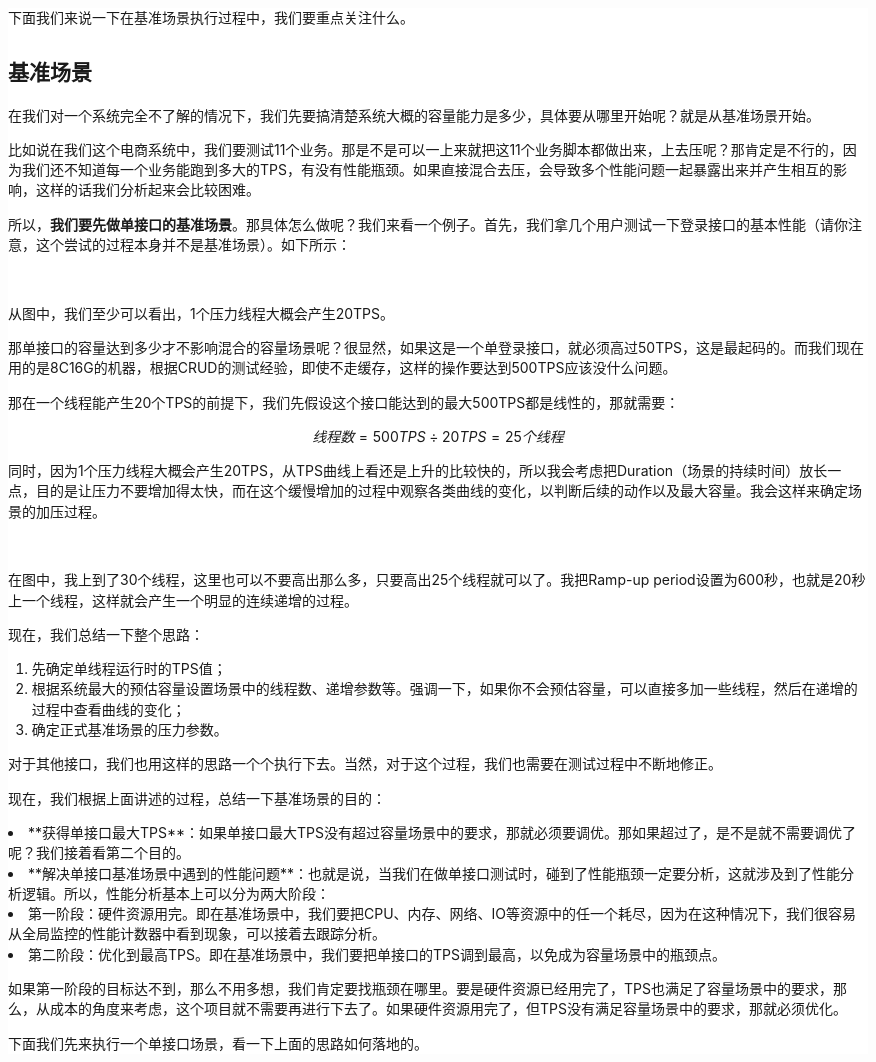 下面我们来说一下在基准场景执行过程中，我们要重点关注什么。

## 基准场景

在我们对一个系统完全不了解的情况下，我们先要搞清楚系统大概的容量能力是多少，具体要从哪里开始呢？就是从基准场景开始。

比如说在我们这个电商系统中，我们要测试11个业务。那是不是可以一上来就把这11个业务脚本都做出来，上去压呢？那肯定是不行的，因为我们还不知道每一个业务能跑到多大的TPS，有没有性能瓶颈。如果直接混合去压，会导致多个性能问题一起暴露出来并产生相互的影响，这样的话我们分析起来会比较困难。

所以，**我们要先做单接口的基准场景**。那具体怎么做呢？我们来看一个例子。首先，我们拿几个用户测试一下登录接口的基本性能（请你注意，这个尝试的过程本身并不是基准场景）。如下所示：

<img src="https://static001.geekbang.org/resource/image/d3/07/d36yy6a2682926799bc2b69031066b07.png" alt="">

从图中，我们至少可以看出，1个压力线程大概会产生20TPS。

那单接口的容量达到多少才不影响混合的容量场景呢？很显然，如果这是一个单登录接口，就必须高过50TPS，这是最起码的。而我们现在用的是8C16G的机器，根据CRUD的测试经验，即使不走缓存，这样的操作要达到500TPS应该没什么问题。

那在一个线程能产生20个TPS的前提下，我们先假设这个接口能达到的最大500TPS都是线性的，那就需要：

$$线程数 = 500 TPS \div 20 TPS = 25 个线程$$

同时，因为1个压力线程大概会产生20TPS，从TPS曲线上看还是上升的比较快的，所以我会考虑把Duration（场景的持续时间）放长一点，目的是让压力不要增加得太快，而在这个缓慢增加的过程中观察各类曲线的变化，以判断后续的动作以及最大容量。我会这样来确定场景的加压过程。

<img src="https://static001.geekbang.org/resource/image/ee/67/eef19bf93f9a009378444a26da9ab567.png" alt="">

在图中，我上到了30个线程，这里也可以不要高出那么多，只要高出25个线程就可以了。我把Ramp-up period设置为600秒，也就是20秒上一个线程，这样就会产生一个明显的连续递增的过程。

现在，我们总结一下整个思路：

1. 先确定单线程运行时的TPS值；
1. 根据系统最大的预估容量设置场景中的线程数、递增参数等。强调一下，如果你不会预估容量，可以直接多加一些线程，然后在递增的过程中查看曲线的变化；
1. 确定正式基准场景的压力参数。

对于其他接口，我们也用这样的思路一个个执行下去。当然，对于这个过程，我们也需要在测试过程中不断地修正。

现在，我们根据上面讲述的过程，总结一下基准场景的目的：

<li>
**获得单接口最大TPS**：如果单接口最大TPS没有超过容量场景中的要求，那就必须要调优。那如果超过了，是不是就不需要调优了呢？我们接着看第二个目的。
</li>
<li>
**解决单接口基准场景中遇到的性能问题**：也就是说，当我们在做单接口测试时，碰到了性能瓶颈一定要分析，这就涉及到了性能分析逻辑。所以，性能分析基本上可以分为两大阶段：
</li>

<li>
第一阶段：硬件资源用完。即在基准场景中，我们要把CPU、内存、网络、IO等资源中的任一个耗尽，因为在这种情况下，我们很容易从全局监控的性能计数器中看到现象，可以接着去跟踪分析。
</li>
<li>
第二阶段：优化到最高TPS。即在基准场景中，我们要把单接口的TPS调到最高，以免成为容量场景中的瓶颈点。
</li>

如果第一阶段的目标达不到，那么不用多想，我们肯定要找瓶颈在哪里。要是硬件资源已经用完了，TPS也满足了容量场景中的要求，那么，从成本的角度来考虑，这个项目就不需要再进行下去了。如果硬件资源用完了，但TPS没有满足容量场景中的要求，那就必须优化。

下面我们先来执行一个单接口场景，看一下上面的思路如何落地的。
